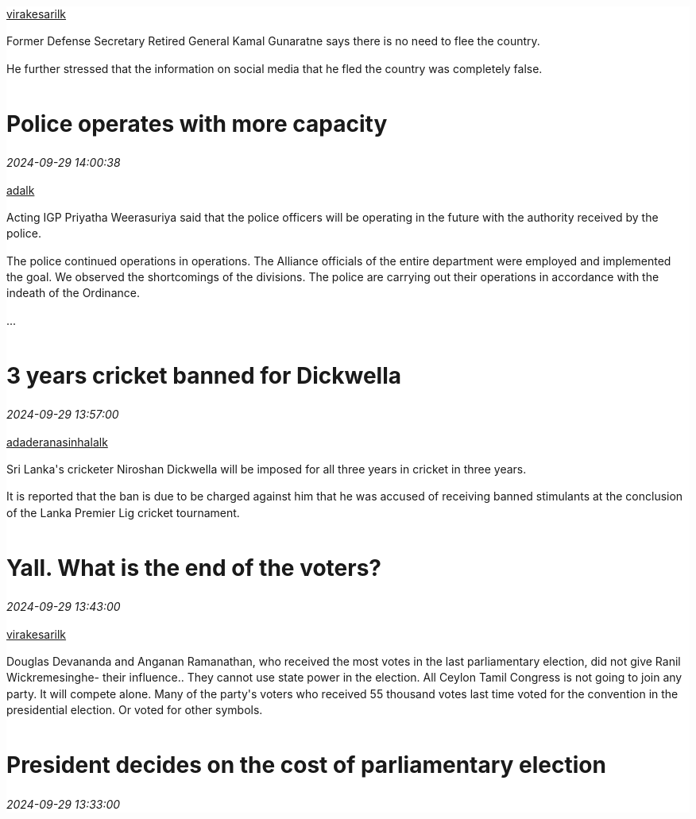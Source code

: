[virakesarilk](https://www.virakesari.lk/article/195050)

Former Defense Secretary Retired General Kamal Gunaratne says there is no need to flee the country.

He further stressed that the information on social media that he fled the country was completely false.



# Police operates with more capacity

*2024-09-29 14:00:38*

[adalk](https://www.ada.lk/breaking_news/පොලිස්-මෙහෙයුම්-වැඩි-ධාරිතාවයකින්-සිදු-කරනවා/11-412208)

Acting IGP Priyatha Weerasuriya said that the police officers will be operating in the future with the authority received by the police.

The police continued operations in operations. The Alliance officials of the entire department were employed and implemented the goal. We observed the shortcomings of the divisions. The police are carrying out their operations in accordance with the indeath of the Ordinance.

...



# 3 years cricket banned for Dickwella

*2024-09-29 13:57:00*

[adaderanasinhalalk](http://sinhala.adaderana.lk/news/201661)

Sri Lanka's cricketer Niroshan Dickwella will be imposed for all three years in cricket in three years.

It is reported that the ban is due to be charged against him that he was accused of receiving banned stimulants at the conclusion of the Lanka Premier Lig cricket tournament.



# Yall. What is the end of the voters?

*2024-09-29 13:43:00*

[virakesarilk](https://www.virakesari.lk/article/195051)

Douglas Devananda and Anganan Ramanathan, who received the most votes in the last parliamentary election, did not give Ranil Wickremesinghe- their influence.. They cannot use state power in the election. All Ceylon Tamil Congress is not going to join any party. It will compete alone. Many of the party's voters who received 55 thousand votes last time voted for the convention in the presidential election. Or voted for other symbols.



# President decides on the cost of parliamentary election

*2024-09-29 13:33:00*
